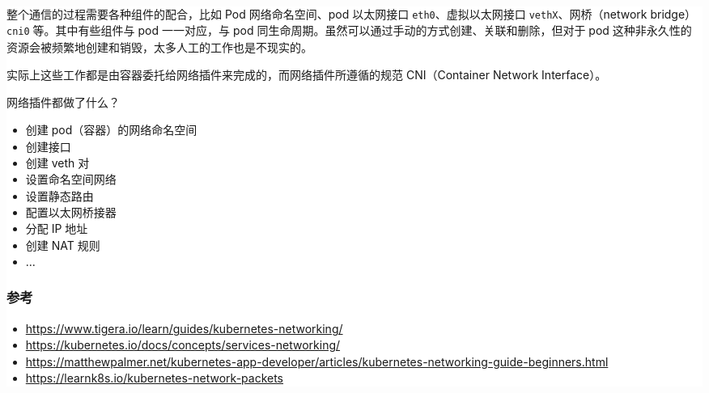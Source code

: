 整个通信的过程需要各种组件的配合，比如 Pod 网络命名空间、pod 以太网接口 `eth0`、虚拟以太网接口 `vethX`、网桥（network bridge） `cni0` 等。其中有些组件与 pod 一一对应，与 pod 同生命周期。虽然可以通过手动的方式创建、关联和删除，但对于 pod 这种非永久性的资源会被频繁地创建和销毁，太多人工的工作也是不现实的。

实际上这些工作都是由容器委托给网络插件来完成的，而网络插件所遵循的规范 CNI（Container Network Interface）。

网络插件都做了什么？

- 创建 pod（容器）的网络命名空间
- 创建接口
- 创建 veth 对
- 设置命名空间网络
- 设置静态路由
- 配置以太网桥接器
- 分配 IP 地址
- 创建 NAT 规则
- ...

### 参考

- https://www.tigera.io/learn/guides/kubernetes-networking/
- https://kubernetes.io/docs/concepts/services-networking/
- https://matthewpalmer.net/kubernetes-app-developer/articles/kubernetes-networking-guide-beginners.html
- https://learnk8s.io/kubernetes-network-packets